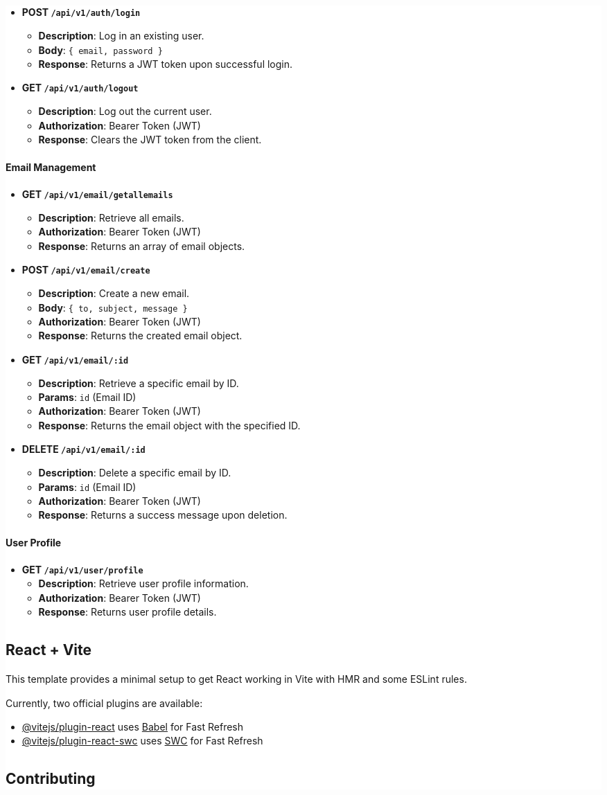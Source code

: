 - **POST `/api/v1/auth/login`**
  - **Description**: Log in an existing user.
  - **Body**: `{ email, password }`
  - **Response**: Returns a JWT token upon successful login.

- **GET `/api/v1/auth/logout`**
  - **Description**: Log out the current user.
  - **Authorization**: Bearer Token (JWT)
  - **Response**: Clears the JWT token from the client.

#### Email Management

- **GET `/api/v1/email/getallemails`**
  - **Description**: Retrieve all emails.
  - **Authorization**: Bearer Token (JWT)
  - **Response**: Returns an array of email objects.

- **POST `/api/v1/email/create`**
  - **Description**: Create a new email.
  - **Body**: `{ to, subject, message }`
  - **Authorization**: Bearer Token (JWT)
  - **Response**: Returns the created email object.

- **GET `/api/v1/email/:id`**
  - **Description**: Retrieve a specific email by ID.
  - **Params**: `id` (Email ID)
  - **Authorization**: Bearer Token (JWT)
  - **Response**: Returns the email object with the specified ID.

- **DELETE `/api/v1/email/:id`**
  - **Description**: Delete a specific email by ID.
  - **Params**: `id` (Email ID)
  - **Authorization**: Bearer Token (JWT)
  - **Response**: Returns a success message upon deletion.

#### User Profile

- **GET `/api/v1/user/profile`**
  - **Description**: Retrieve user profile information.
  - **Authorization**: Bearer Token (JWT)
  - **Response**: Returns user profile details.


## React + Vite

This template provides a minimal setup to get React working in Vite with HMR and some ESLint rules.

Currently, two official plugins are available:

- [@vitejs/plugin-react](https://github.com/vitejs/vite-plugin-react/blob/main/packages/plugin-react/README.md) uses [Babel](https://babeljs.io/) for Fast Refresh
- [@vitejs/plugin-react-swc](https://github.com/vitejs/vite-plugin-react-swc) uses [SWC](https://swc.rs/) for Fast Refresh

## Contributing

